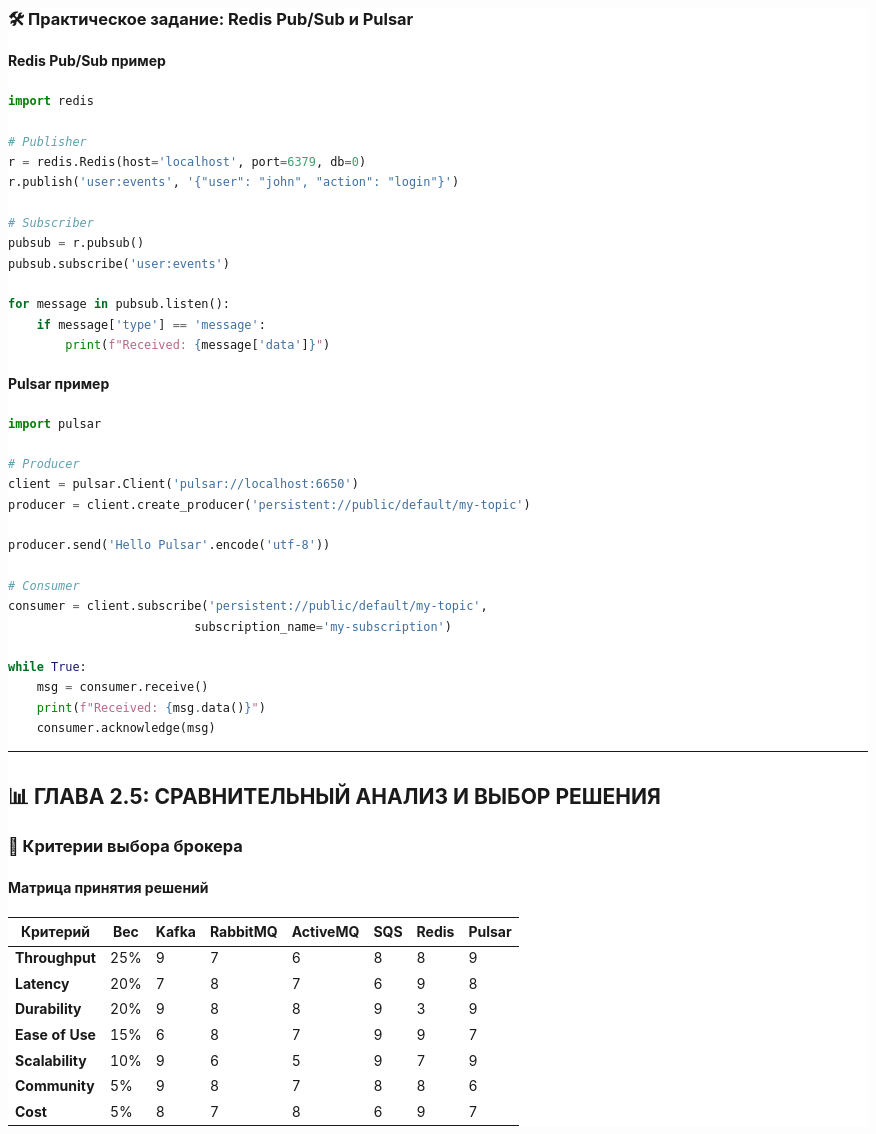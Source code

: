 
### **🛠️ Практическое задание: Redis Pub/Sub и Pulsar**

#### **Redis Pub/Sub пример**
```python
import redis

# Publisher
r = redis.Redis(host='localhost', port=6379, db=0)
r.publish('user:events', '{"user": "john", "action": "login"}')

# Subscriber
pubsub = r.pubsub()
pubsub.subscribe('user:events')

for message in pubsub.listen():
    if message['type'] == 'message':
        print(f"Received: {message['data']}")
```

#### **Pulsar пример**
```python
import pulsar

# Producer
client = pulsar.Client('pulsar://localhost:6650')
producer = client.create_producer('persistent://public/default/my-topic')

producer.send('Hello Pulsar'.encode('utf-8'))

# Consumer
consumer = client.subscribe('persistent://public/default/my-topic',
                          subscription_name='my-subscription')

while True:
    msg = consumer.receive()
    print(f"Received: {msg.data()}")
    consumer.acknowledge(msg)
```

---

## 📊 **ГЛАВА 2.5: СРАВНИТЕЛЬНЫЙ АНАЛИЗ И ВЫБОР РЕШЕНИЯ**

### **🎯 Критерии выбора брокера**

#### **Матрица принятия решений**

| Критерий | Вес | Kafka | RabbitMQ | ActiveMQ | SQS | Redis | Pulsar |
|----------|-----|-------|----------|----------|-----|-------|---------|
| **Throughput** | 25% | 9 | 7 | 6 | 8 | 8 | 9 |
| **Latency** | 20% | 7 | 8 | 7 | 6 | 9 | 8 |
| **Durability** | 20% | 9 | 8 | 8 | 9 | 3 | 9 |
| **Ease of Use** | 15% | 6 | 8 | 7 | 9 | 9 | 7 |
| **Scalability** | 10% | 9 | 6 | 5 | 9 | 7 | 9 |
| **Community** | 5% | 9 | 8 | 7 | 8 | 8 | 6 |
| **Cost** | 5% | 8 | 7 | 8 | 6 | 9 | 7 |
